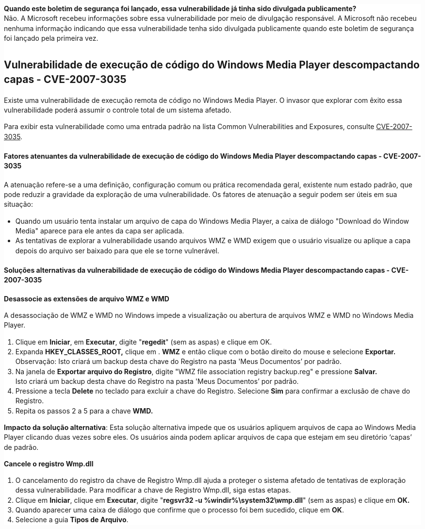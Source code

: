 **Quando este boletim de segurança foi lançado, essa vulnerabilidade já tinha sido divulgada publicamente?**    
Não. A Microsoft recebeu informações sobre essa vulnerabilidade por meio de divulgação responsável. A Microsoft não recebeu nenhuma informação indicando que essa vulnerabilidade tenha sido divulgada publicamente quando este boletim de segurança foi lançado pela primeira vez.
  
Vulnerabilidade de execução de código do Windows Media Player descompactando capas - CVE-2007-3035  
--------------------------------------------------------------------------------------------------
  

Existe uma vulnerabilidade de execução remota de código no Windows Media Player. O invasor que explorar com êxito essa vulnerabilidade poderá assumir o controle total de um sistema afetado.
  
Para exibir esta vulnerabilidade como uma entrada padrão na lista Common Vulnerabilities and Exposures, consulte [CVE-2007-3035](http://www.cve.mitre.org/cgi-bin/cvename.cgi?name=cve-2007-3035).
  
#### Fatores atenuantes da vulnerabilidade de execução de código do Windows Media Player descompactando capas - CVE-2007-3035
  
A atenuação refere-se a uma definição, configuração comum ou prática recomendada geral, existente num estado padrão, que pode reduzir a gravidade da exploração de uma vulnerabilidade. Os fatores de atenuação a seguir podem ser úteis em sua situação:
  
-   Quando um usuário tenta instalar um arquivo de capa do Windows Media Player, a caixa de diálogo "Download do Window Media" aparece para ele antes da capa ser aplicada.  
-   As tentativas de explorar a vulnerabilidade usando arquivos WMZ e WMD exigem que o usuário visualize ou aplique a capa depois do arquivo ser baixado para que ele se torne vulnerável.
  
#### Soluções alternativas da vulnerabilidade de execução de código do Windows Media Player descompactando capas - CVE-2007-3035
  
**Desassocie as extensões de arquivo WMZ e WMD**
  
A desassociação de WMZ e WMD no Windows impede a visualização ou abertura de arquivos WMZ e WMD no Windows Media Player.
  
1.  Clique em **Iniciar**, em **Executar**, digite "**regedit**" (sem as aspas) e clique em OK.  
2.  Expanda **HKEY\_CLASSES\_ROOT,** clique em . **WMZ** e então clique com o botão direito do mouse e selecione **Exportar.** Observação: Isto criará um backup desta chave do Registro na pasta 'Meus Documentos’ por padrão.  
3.  Na janela de **Exportar arquivo do Registro**, digite "WMZ file association registry backup.reg" e pressione **Salvar.**  
    Isto criará um backup desta chave do Registro na pasta 'Meus Documentos’ por padrão.  
4.  Pressione a tecla **Delete** no teclado para excluir a chave do Registro. Selecione **Sim** para confirmar a exclusão de chave do Registro.  
5.  Repita os passos 2 a 5 para a chave **WMD.**
  
**Impacto da solução alternativa**: Esta solução alternativa impede que os usuários apliquem arquivos de capa ao Windows Media Player clicando duas vezes sobre eles. Os usuários ainda podem aplicar arquivos de capa que estejam em seu diretório ‘capas’ de padrão.
  
**Cancele o registro Wmp.dll**
  
1.  O cancelamento do registro da chave de Registro Wmp.dll ajuda a proteger o sistema afetado de tentativas de exploração dessa vulnerabilidade. Para modificar a chave de Registro Wmp.dll, siga estas etapas.  
2.  Clique em **Iniciar**, clique em **Executar**, digite "**regsvr32 -u %windir%\\system32\\wmp.dll**" (sem as aspas) e clique em **OK.**  
3.  Quando aparecer uma caixa de diálogo que confirme que o processo foi bem sucedido, clique em **OK**.  
4.  Selecione a guia **Tipos de Arquivo**.
  
